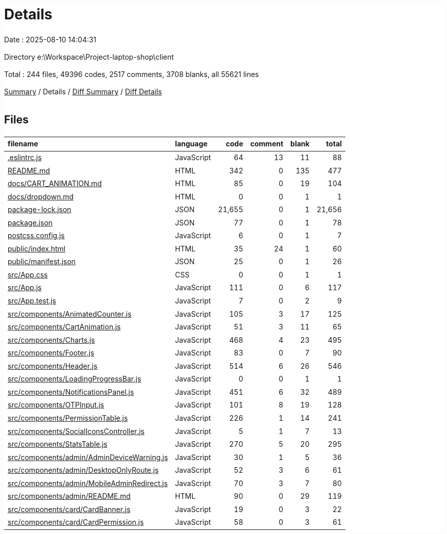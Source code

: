 # Details

Date : 2025-08-10 14:04:31

Directory e:\\Workspace\\Project-laptop-shop\\client

Total : 244 files,  49396 codes, 2517 comments, 3708 blanks, all 55621 lines

[Summary](results.md) / Details / [Diff Summary](diff.md) / [Diff Details](diff-details.md)

## Files
| filename | language | code | comment | blank | total |
| :--- | :--- | ---: | ---: | ---: | ---: |
| [.eslintrc.js](/.eslintrc.js) | JavaScript | 64 | 13 | 11 | 88 |
| [README.md](/README.md) | HTML | 342 | 0 | 135 | 477 |
| [docs/CART\_ANIMATION.md](/docs/CART_ANIMATION.md) | HTML | 85 | 0 | 19 | 104 |
| [docs/dropdown.md](/docs/dropdown.md) | HTML | 0 | 0 | 1 | 1 |
| [package-lock.json](/package-lock.json) | JSON | 21,655 | 0 | 1 | 21,656 |
| [package.json](/package.json) | JSON | 77 | 0 | 1 | 78 |
| [postcss.config.js](/postcss.config.js) | JavaScript | 6 | 0 | 1 | 7 |
| [public/index.html](/public/index.html) | HTML | 35 | 24 | 1 | 60 |
| [public/manifest.json](/public/manifest.json) | JSON | 25 | 0 | 1 | 26 |
| [src/App.css](/src/App.css) | CSS | 0 | 0 | 1 | 1 |
| [src/App.js](/src/App.js) | JavaScript | 111 | 0 | 6 | 117 |
| [src/App.test.js](/src/App.test.js) | JavaScript | 7 | 0 | 2 | 9 |
| [src/components/AnimatedCounter.js](/src/components/AnimatedCounter.js) | JavaScript | 105 | 3 | 17 | 125 |
| [src/components/CartAnimation.js](/src/components/CartAnimation.js) | JavaScript | 51 | 3 | 11 | 65 |
| [src/components/Charts.js](/src/components/Charts.js) | JavaScript | 468 | 4 | 23 | 495 |
| [src/components/Footer.js](/src/components/Footer.js) | JavaScript | 83 | 0 | 7 | 90 |
| [src/components/Header.js](/src/components/Header.js) | JavaScript | 514 | 6 | 26 | 546 |
| [src/components/LoadingProgressBar.js](/src/components/LoadingProgressBar.js) | JavaScript | 0 | 0 | 1 | 1 |
| [src/components/NotificationsPanel.js](/src/components/NotificationsPanel.js) | JavaScript | 451 | 6 | 32 | 489 |
| [src/components/OTPInput.js](/src/components/OTPInput.js) | JavaScript | 101 | 8 | 19 | 128 |
| [src/components/PermissionTable.js](/src/components/PermissionTable.js) | JavaScript | 226 | 1 | 14 | 241 |
| [src/components/SocialIconsController.js](/src/components/SocialIconsController.js) | JavaScript | 5 | 1 | 7 | 13 |
| [src/components/StatsTable.js](/src/components/StatsTable.js) | JavaScript | 270 | 5 | 20 | 295 |
| [src/components/admin/AdminDeviceWarning.js](/src/components/admin/AdminDeviceWarning.js) | JavaScript | 30 | 1 | 5 | 36 |
| [src/components/admin/DesktopOnlyRoute.js](/src/components/admin/DesktopOnlyRoute.js) | JavaScript | 52 | 3 | 6 | 61 |
| [src/components/admin/MobileAdminRedirect.js](/src/components/admin/MobileAdminRedirect.js) | JavaScript | 70 | 3 | 7 | 80 |
| [src/components/admin/README.md](/src/components/admin/README.md) | HTML | 90 | 0 | 29 | 119 |
| [src/components/card/CardBanner.js](/src/components/card/CardBanner.js) | JavaScript | 19 | 0 | 3 | 22 |
| [src/components/card/CardPermission.js](/src/components/card/CardPermission.js) | JavaScript | 58 | 0 | 3 | 61 |